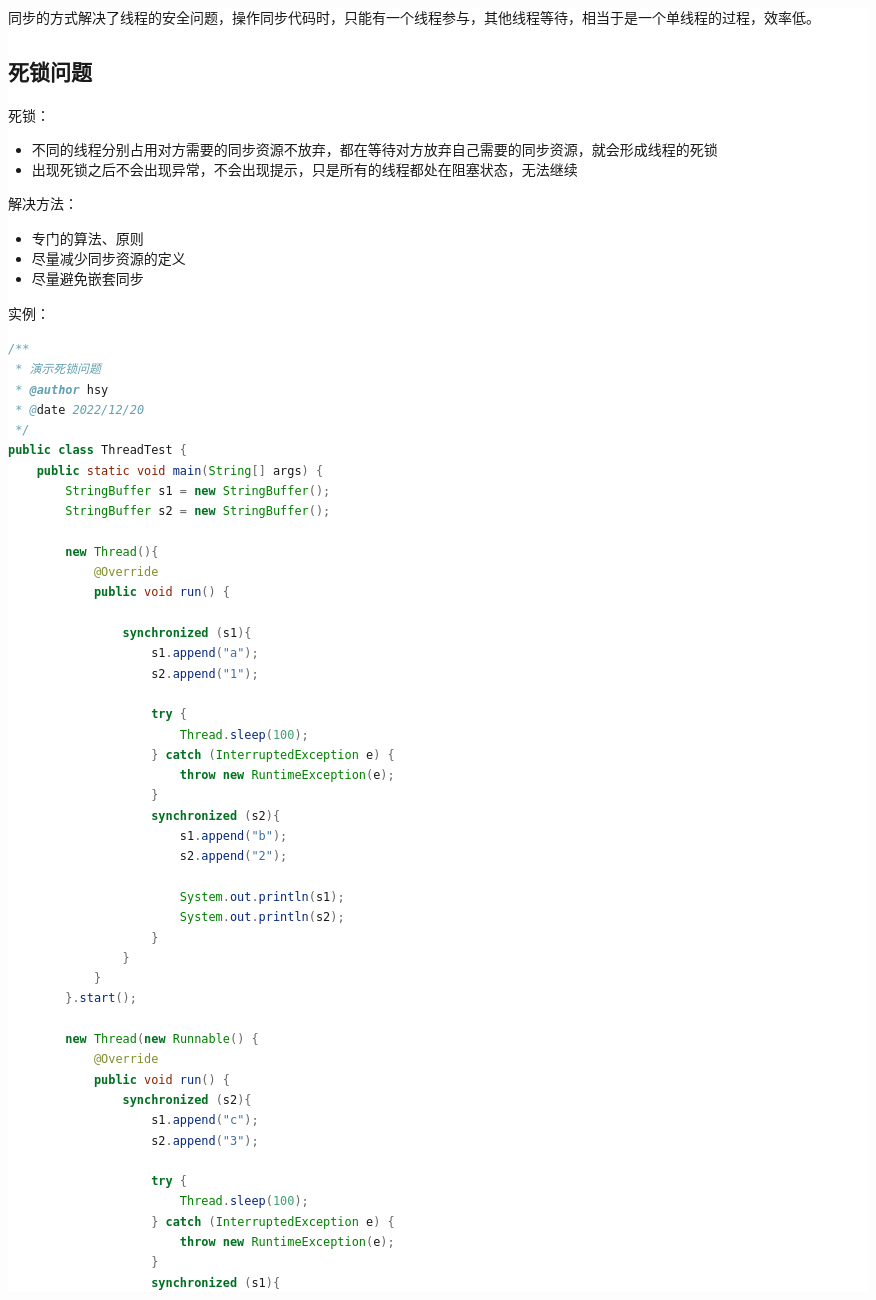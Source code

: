 同步的方式解决了线程的安全问题，操作同步代码时，只能有一个线程参与，其他线程等待，相当于是一个单线程的过程，效率低。



## 死锁问题

死锁：

- 不同的线程分别占用对方需要的同步资源不放弃，都在等待对方放弃自己需要的同步资源，就会形成线程的死锁
- 出现死锁之后不会出现异常，不会出现提示，只是所有的线程都处在阻塞状态，无法继续

解决方法：

- 专门的算法、原则
- 尽量减少同步资源的定义
- 尽量避免嵌套同步

实例：

```java
/**
 * 演示死锁问题
 * @author hsy
 * @date 2022/12/20
 */
public class ThreadTest {
    public static void main(String[] args) {
        StringBuffer s1 = new StringBuffer();
        StringBuffer s2 = new StringBuffer();

        new Thread(){
            @Override
            public void run() {

                synchronized (s1){
                    s1.append("a");
                    s2.append("1");

                    try {
                        Thread.sleep(100);
                    } catch (InterruptedException e) {
                        throw new RuntimeException(e);
                    }
                    synchronized (s2){
                        s1.append("b");
                        s2.append("2");

                        System.out.println(s1);
                        System.out.println(s2);
                    }
                }
            }
        }.start();

        new Thread(new Runnable() {
            @Override
            public void run() {
                synchronized (s2){
                    s1.append("c");
                    s2.append("3");

                    try {
                        Thread.sleep(100);
                    } catch (InterruptedException e) {
                        throw new RuntimeException(e);
                    }
                    synchronized (s1){
```